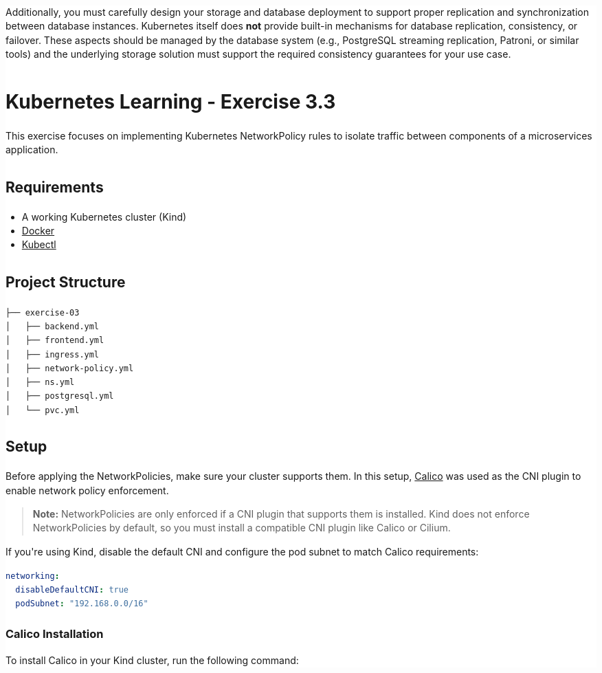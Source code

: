 Additionally, you must carefully design your storage and database deployment to support proper replication and synchronization between database instances. Kubernetes itself does **not** provide built-in mechanisms for database replication, consistency, or failover. These aspects should be managed by the database system (e.g., PostgreSQL streaming replication, Patroni, or similar tools) and the underlying storage solution must support the required consistency guarantees for your use case.

# Kubernetes Learning - Exercise 3.3

This exercise focuses on implementing Kubernetes NetworkPolicy rules to isolate traffic between components of a microservices application.

## Requirements

- A working Kubernetes cluster (Kind)
- [Docker](https://www.docker.com/)
- [Kubectl](https://kubernetes.io/docs/tasks/tools/)

## Project Structure

```text
├── exercise-03
│   ├── backend.yml
│   ├── frontend.yml
│   ├── ingress.yml
│   ├── network-policy.yml
│   ├── ns.yml
│   ├── postgresql.yml
│   └── pvc.yml
```

## Setup

Before applying the NetworkPolicies, make sure your cluster supports them. In this setup, [Calico](https://docs.tigera.io/calico/latest/getting-started/kubernetes/kind) was used as the CNI plugin to enable network policy enforcement.

> **Note:** NetworkPolicies are only enforced if a CNI plugin that supports them is installed. Kind does not enforce NetworkPolicies by default, so you must install a compatible CNI plugin like Calico or Cilium.

If you're using Kind, disable the default CNI and configure the pod subnet to match Calico requirements:

```yaml
networking:
  disableDefaultCNI: true
  podSubnet: "192.168.0.0/16"
```

### Calico Installation

To install Calico in your Kind cluster, run the following command:
